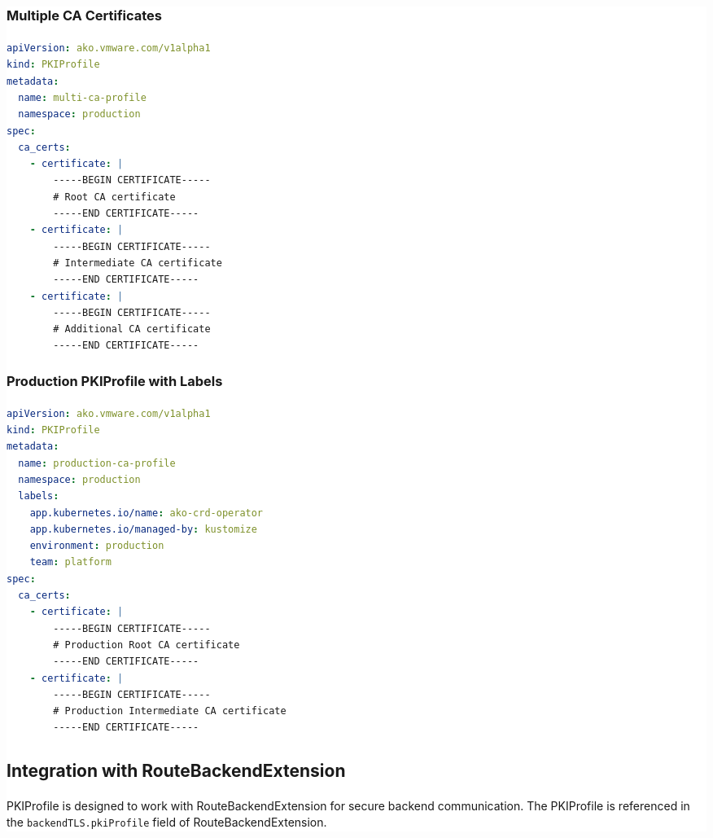 ### Multiple CA Certificates

```yaml
apiVersion: ako.vmware.com/v1alpha1
kind: PKIProfile
metadata:
  name: multi-ca-profile
  namespace: production
spec:
  ca_certs:
    - certificate: |
        -----BEGIN CERTIFICATE-----
        # Root CA certificate
        -----END CERTIFICATE-----
    - certificate: |
        -----BEGIN CERTIFICATE-----
        # Intermediate CA certificate
        -----END CERTIFICATE-----
    - certificate: |
        -----BEGIN CERTIFICATE-----
        # Additional CA certificate
        -----END CERTIFICATE-----
```

### Production PKIProfile with Labels

```yaml
apiVersion: ako.vmware.com/v1alpha1
kind: PKIProfile
metadata:
  name: production-ca-profile
  namespace: production
  labels:
    app.kubernetes.io/name: ako-crd-operator
    app.kubernetes.io/managed-by: kustomize
    environment: production
    team: platform
spec:
  ca_certs:
    - certificate: |
        -----BEGIN CERTIFICATE-----
        # Production Root CA certificate
        -----END CERTIFICATE-----
    - certificate: |
        -----BEGIN CERTIFICATE-----
        # Production Intermediate CA certificate
        -----END CERTIFICATE-----
```

## Integration with RouteBackendExtension

PKIProfile is designed to work with RouteBackendExtension for secure backend communication. The PKIProfile is referenced in the `backendTLS.pkiProfile` field of RouteBackendExtension.
